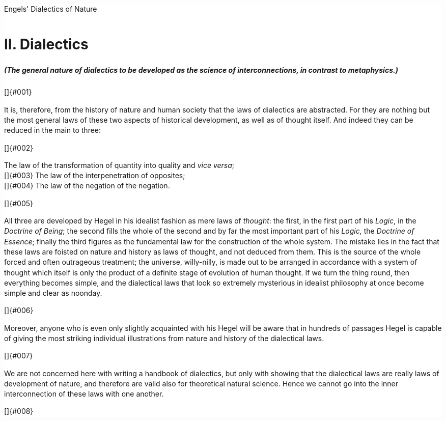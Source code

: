 Engels\' Dialectics of Nature

# II. Dialectics

##### (The general nature of dialectics to be developed as the science of interconnections, in contrast to metaphysics.)

[]{#001}

It is, therefore, from the history of nature and human society that the
laws of dialectics are abstracted. For they are nothing but the most
general laws of these two aspects of historical development, as well as
of thought itself. And indeed they can be reduced in the main to three:

[]{#002}

The law of the transformation of quantity into quality and *vice
versa*;\
[]{#003} The law of the interpenetration of opposites;\
[]{#004} The law of the negation of the negation.

[]{#005}

All three are developed by Hegel in his idealist fashion as mere laws of
*thought*: the first, in the first part of his *Logic*, in the *Doctrine
of Being*; the second fills the whole of the second and by far the most
important part of his *Logic,* the *Doctrine of Essence*; finally the
third figures as the fundamental law for the construction of the whole
system. The mistake lies in the fact that these laws are foisted on
nature and history as laws of thought, and not deduced from them. This
is the source of the whole forced and often outrageous treatment; the
universe, willy-nilly, is made out to be arranged in accordance with a
system of thought which itself is only the product of a definite stage
of evolution of human thought. If we turn the thing round, then
everything becomes simple, and the dialectical laws that look so
extremely mysterious in idealist philosophy at once become simple and
clear as noonday.

[]{#006}

Moreover, anyone who is even only slightly acquainted with his Hegel
will be aware that in hundreds of passages Hegel is capable of giving
the most striking individual illustrations from nature and history of
the dialectical laws.

[]{#007}

We are not concerned here with writing a handbook of dialectics, but
only with showing that the dialectical laws are really laws of
development of nature, and therefore are valid also for theoretical
natural science. Hence we cannot go into the inner interconnection of
these laws with one another.

[]{#008}
